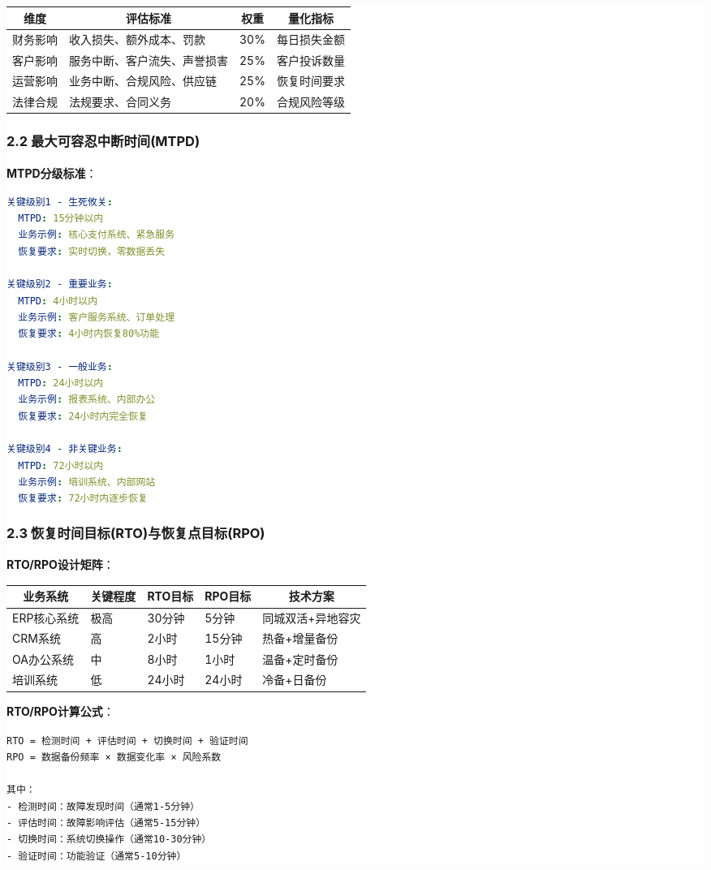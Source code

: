 | 维度     | 评估标准                     | 权重 | 量化指标     |
| -------- | ---------------------------- | ---- | ------------ |
| 财务影响 | 收入损失、额外成本、罚款     | 30%  | 每日损失金额 |
| 客户影响 | 服务中断、客户流失、声誉损害 | 25%  | 客户投诉数量 |
| 运营影响 | 业务中断、合规风险、供应链   | 25%  | 恢复时间要求 |
| 法律合规 | 法规要求、合同义务           | 20%  | 合规风险等级 |

### 2.2 最大可容忍中断时间(MTPD)

**MTPD分级标准**：

```yaml
关键级别1 - 生死攸关:
  MTPD: 15分钟以内
  业务示例: 核心支付系统、紧急服务
  恢复要求: 实时切换，零数据丢失

关键级别2 - 重要业务:
  MTPD: 4小时以内
  业务示例: 客户服务系统、订单处理
  恢复要求: 4小时内恢复80%功能

关键级别3 - 一般业务:
  MTPD: 24小时以内
  业务示例: 报表系统、内部办公
  恢复要求: 24小时内完全恢复

关键级别4 - 非关键业务:
  MTPD: 72小时以内
  业务示例: 培训系统、内部网站
  恢复要求: 72小时内逐步恢复
```

### 2.3 恢复时间目标(RTO)与恢复点目标(RPO)

**RTO/RPO设计矩阵**：

| 业务系统    | 关键程度 | RTO目标 | RPO目标 | 技术方案          |
| ----------- | -------- | ------- | ------- | ----------------- |
| ERP核心系统 | 极高     | 30分钟  | 5分钟   | 同城双活+异地容灾 |
| CRM系统     | 高       | 2小时   | 15分钟  | 热备+增量备份     |
| OA办公系统  | 中       | 8小时   | 1小时   | 温备+定时备份     |
| 培训系统    | 低       | 24小时  | 24小时  | 冷备+日备份       |

**RTO/RPO计算公式**：

```
RTO = 检测时间 + 评估时间 + 切换时间 + 验证时间
RPO = 数据备份频率 × 数据变化率 × 风险系数

其中：
- 检测时间：故障发现时间（通常1-5分钟）
- 评估时间：故障影响评估（通常5-15分钟）
- 切换时间：系统切换操作（通常10-30分钟）
- 验证时间：功能验证（通常5-10分钟）
```
